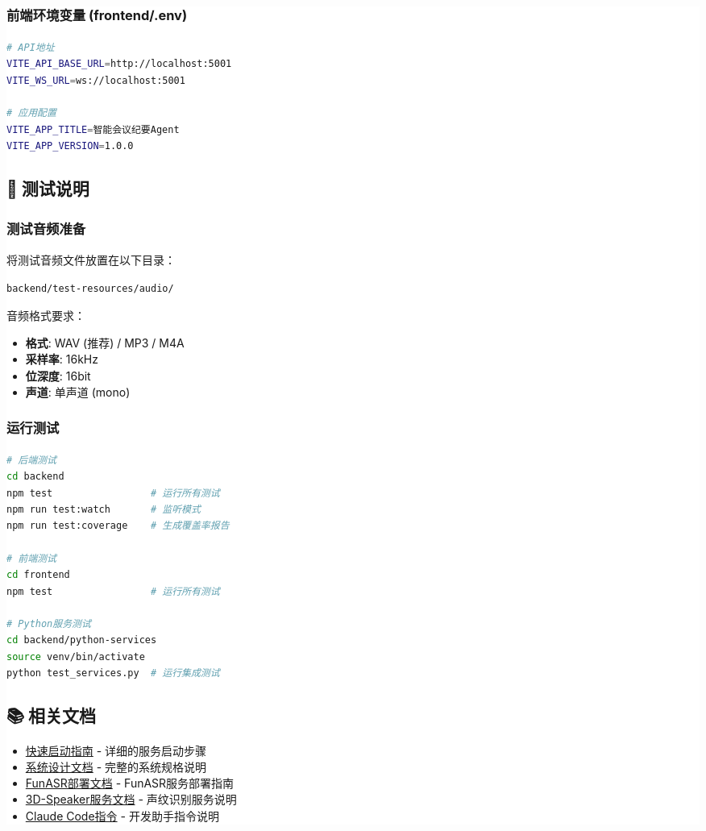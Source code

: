 ### 前端环境变量 (frontend/.env)

```bash
# API地址
VITE_API_BASE_URL=http://localhost:5001
VITE_WS_URL=ws://localhost:5001

# 应用配置
VITE_APP_TITLE=智能会议纪要Agent
VITE_APP_VERSION=1.0.0
```

## 🧪 测试说明

### 测试音频准备

将测试音频文件放置在以下目录：
```bash
backend/test-resources/audio/
```

音频格式要求：
- **格式**: WAV (推荐) / MP3 / M4A
- **采样率**: 16kHz
- **位深度**: 16bit
- **声道**: 单声道 (mono)

### 运行测试

```bash
# 后端测试
cd backend
npm test                 # 运行所有测试
npm run test:watch       # 监听模式
npm run test:coverage    # 生成覆盖率报告

# 前端测试
cd frontend
npm test                 # 运行所有测试

# Python服务测试
cd backend/python-services
source venv/bin/activate
python test_services.py  # 运行集成测试
```

## 📚 相关文档

- [快速启动指南](QUICK_START.md) - 详细的服务启动步骤
- [系统设计文档](docs/index.md) - 完整的系统规格说明
- [FunASR部署文档](docker/funasr/README.md) - FunASR服务部署指南
- [3D-Speaker服务文档](backend/python-services/README.md) - 声纹识别服务说明
- [Claude Code指令](CLAUDE.md) - 开发助手指令说明
